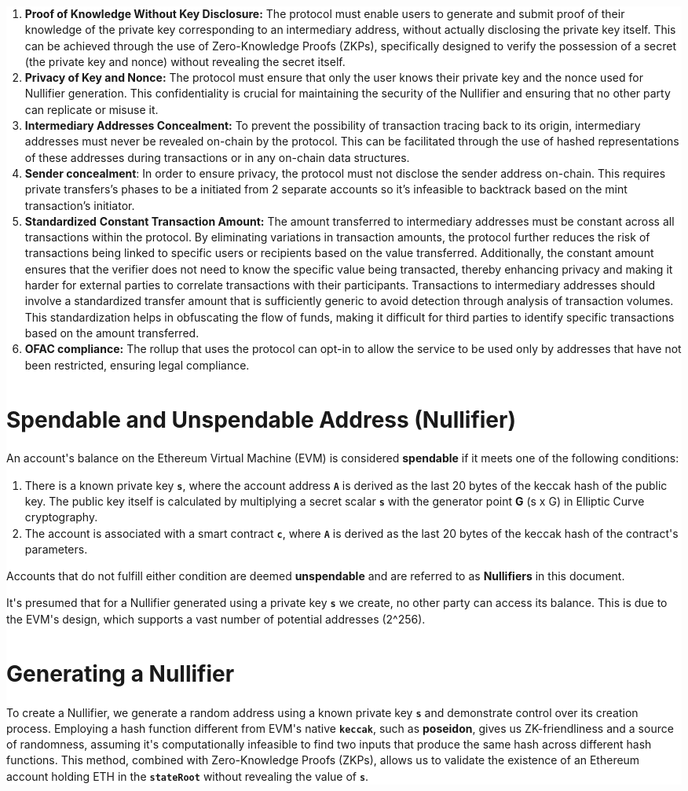 1. **Proof of Knowledge Without Key Disclosure:** The protocol must enable users to generate and submit proof of their knowledge of the private key corresponding to an intermediary address, without actually disclosing the private key itself. This can be achieved through the use of Zero-Knowledge Proofs (ZKPs), specifically designed to verify the possession of a secret (the private key and nonce) without revealing the secret itself.
2. **Privacy of Key and Nonce:** The protocol must ensure that only the user knows their private key and the nonce used for Nullifier generation. This confidentiality is crucial for maintaining the security of the Nullifier and ensuring that no other party can replicate or misuse it.
3. **Intermediary Addresses Concealment:** To prevent the possibility of transaction tracing back to its origin, intermediary addresses must never be revealed on-chain by the protocol. This can be facilitated through the use of hashed representations of these addresses during transactions or in any on-chain data structures.
4. **Sender concealment**: In order to ensure privacy, the protocol must not disclose the sender address on-chain. This requires private transfers’s phases to be a initiated from 2 separate accounts so it’s infeasible to backtrack based on the mint transaction’s initiator.
5. **Standardized** **Constant Transaction Amount:** The amount transferred to intermediary addresses must be constant across all transactions within the protocol. By eliminating variations in transaction amounts, the protocol further reduces the risk of transactions being linked to specific users or recipients based on the value transferred. Additionally, the constant amount ensures that the verifier does not need to know the specific value being transacted, thereby enhancing privacy and making it harder for external parties to correlate transactions with their participants. Transactions to intermediary addresses should involve a standardized transfer amount that is sufficiently generic to avoid detection through analysis of transaction volumes. This standardization helps in obfuscating the flow of funds, making it difficult for third parties to identify specific transactions based on the amount transferred.
6. **OFAC compliance:** The rollup that uses the protocol can opt-in to allow the service to be used only by addresses that have not been restricted, ensuring legal compliance. 

# Spendable and Unspendable Address (Nullifier)

An account's balance on the Ethereum Virtual Machine (EVM) is considered **spendable** if it meets one of the following conditions:

1. There is a known private key **`s`**, where the account address **`A`** is derived as the last 20 bytes of the keccak hash of the public key. The public key itself is calculated by multiplying a secret scalar **`s`** with the generator point **G** (s x G) in Elliptic Curve cryptography.
2. The account is associated with a smart contract **`c`**, where **`A`** is derived as the last 20 bytes of the keccak hash of the contract's parameters.

Accounts that do not fulfill either condition are deemed **unspendable** and are referred to as **Nullifiers** in this document.

It's presumed that for a Nullifier generated using a private key **`s`** we create, no other party can access its balance. This is due to the EVM's design, which supports a vast number of potential addresses (2^256).

# Generating a Nullifier

To create a Nullifier, we generate a random address using a known private key **`s`** and demonstrate control over its creation process. Employing a hash function different from EVM's native **`keccak`**, such as **poseidon**, gives us ZK-friendliness and a source of randomness, assuming it's computationally infeasible to find two inputs that produce the same hash across different hash functions. This method, combined with Zero-Knowledge Proofs (ZKPs), allows us to validate the existence of an Ethereum account holding ETH in the **`stateRoot`** without revealing the value of **`s`**.
